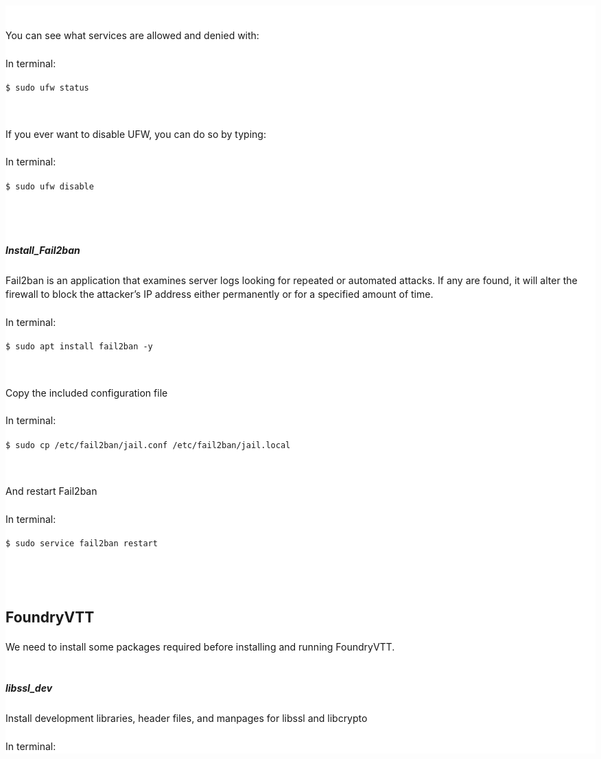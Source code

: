 <br>

You can see what services are allowed and denied with:
<br>
<br>
In terminal:
```
$ sudo ufw status
```
<br>

If you ever want to disable UFW, you can do so by typing:
<br>
<br>
In terminal:
```
$ sudo ufw disable
```
<br>
<br>

##### Install_Fail2ban
Fail2ban is an application that examines server logs looking for repeated or automated attacks. If any are found, it will alter the firewall to block the attacker’s IP address either permanently or for a specified amount of time.
<br>
<br>
In terminal:
```
$ sudo apt install fail2ban -y
```
<br>

Copy the included configuration file
<br>
<br>
In terminal:

```
$ sudo cp /etc/fail2ban/jail.conf /etc/fail2ban/jail.local
```
<br>

And restart Fail2ban
<br>
<br>
In terminal:
```
$ sudo service fail2ban restart
```
<br>
<br>

## FoundryVTT
We need to install some packages required before installing and running FoundryVTT.
<br>
<br>
##### libssl_dev
Install development libraries, header files, and manpages for libssl and libcrypto
<br>
<br>
In terminal:
